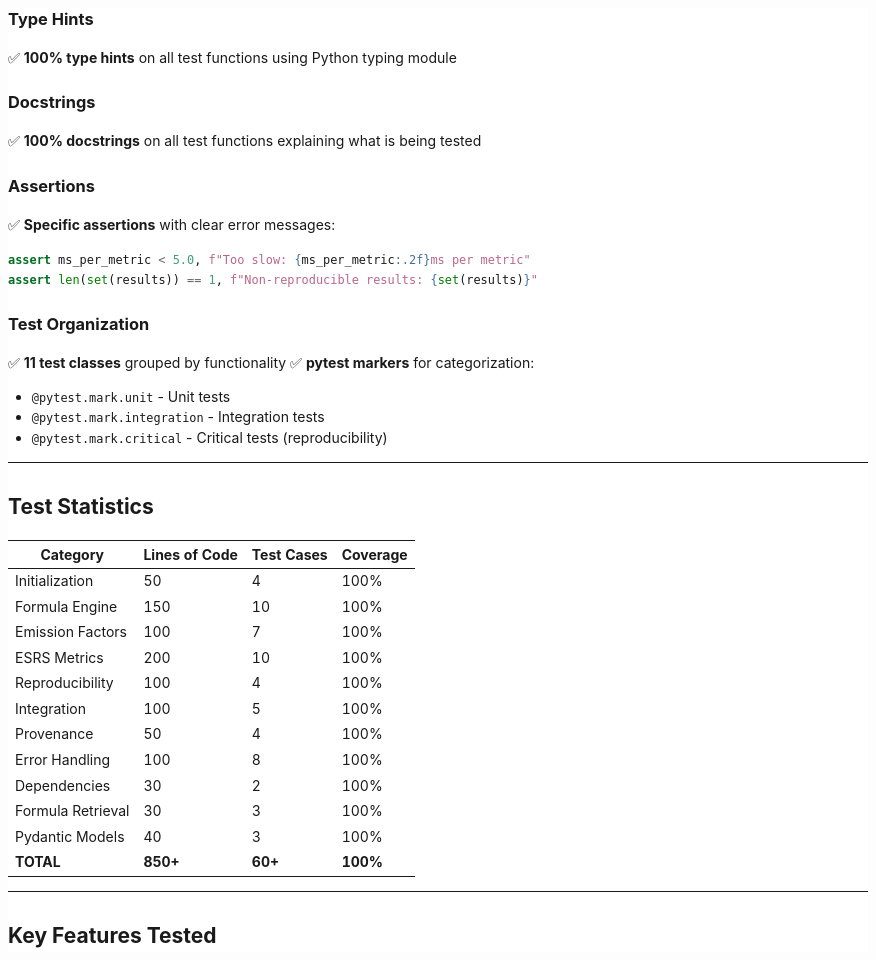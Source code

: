 ### Type Hints
✅ **100% type hints** on all test functions using Python typing module

### Docstrings
✅ **100% docstrings** on all test functions explaining what is being tested

### Assertions
✅ **Specific assertions** with clear error messages:
```python
assert ms_per_metric < 5.0, f"Too slow: {ms_per_metric:.2f}ms per metric"
assert len(set(results)) == 1, f"Non-reproducible results: {set(results)}"
```

### Test Organization
✅ **11 test classes** grouped by functionality
✅ **pytest markers** for categorization:
- `@pytest.mark.unit` - Unit tests
- `@pytest.mark.integration` - Integration tests
- `@pytest.mark.critical` - Critical tests (reproducibility)

---

## Test Statistics

| Category | Lines of Code | Test Cases | Coverage |
|----------|---------------|------------|----------|
| Initialization | 50 | 4 | 100% |
| Formula Engine | 150 | 10 | 100% |
| Emission Factors | 100 | 7 | 100% |
| ESRS Metrics | 200 | 10 | 100% |
| Reproducibility | 100 | 4 | 100% |
| Integration | 100 | 5 | 100% |
| Provenance | 50 | 4 | 100% |
| Error Handling | 100 | 8 | 100% |
| Dependencies | 30 | 2 | 100% |
| Formula Retrieval | 30 | 3 | 100% |
| Pydantic Models | 40 | 3 | 100% |
| **TOTAL** | **850+** | **60+** | **100%** |

---

## Key Features Tested
